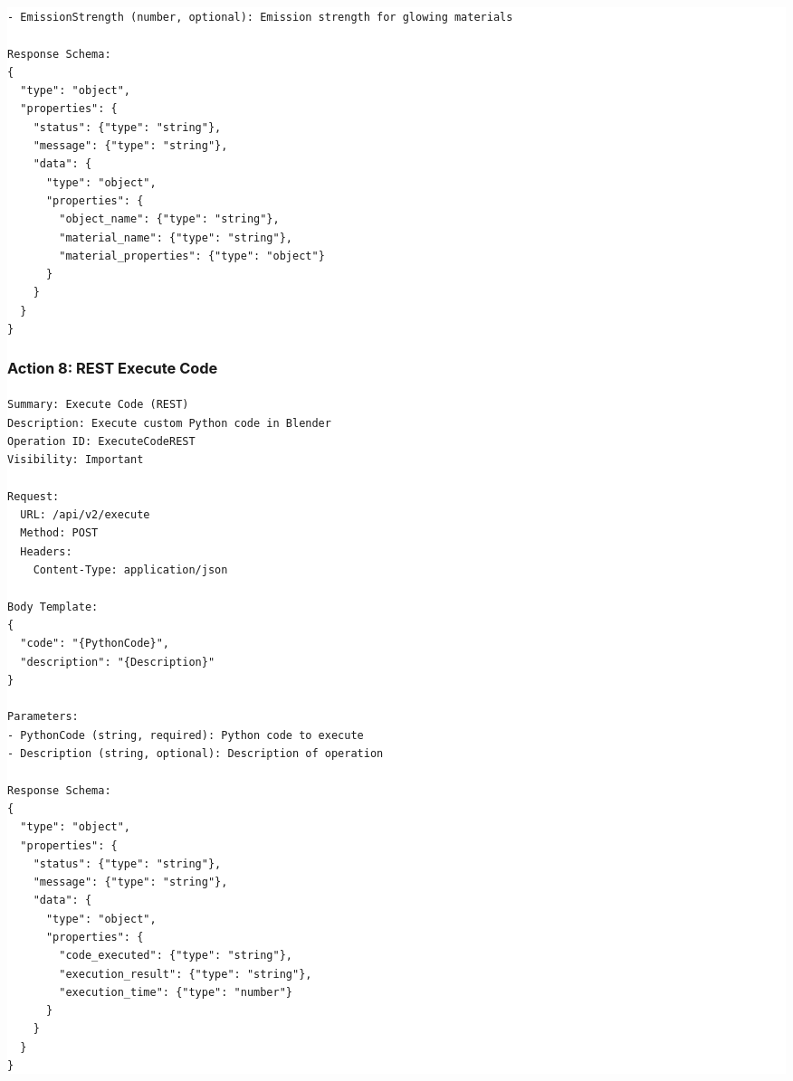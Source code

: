 ```
- EmissionStrength (number, optional): Emission strength for glowing materials

Response Schema:
{
  "type": "object",
  "properties": {
    "status": {"type": "string"},
    "message": {"type": "string"},
    "data": {
      "type": "object",
      "properties": {
        "object_name": {"type": "string"},
        "material_name": {"type": "string"},
        "material_properties": {"type": "object"}
      }
    }
  }
}
```

### **Action 8: REST Execute Code**
```
Summary: Execute Code (REST)
Description: Execute custom Python code in Blender
Operation ID: ExecuteCodeREST
Visibility: Important

Request:
  URL: /api/v2/execute
  Method: POST
  Headers:
    Content-Type: application/json

Body Template:
{
  "code": "{PythonCode}",
  "description": "{Description}"
}

Parameters:
- PythonCode (string, required): Python code to execute
- Description (string, optional): Description of operation

Response Schema:
{
  "type": "object",
  "properties": {
    "status": {"type": "string"},
    "message": {"type": "string"},
    "data": {
      "type": "object",
      "properties": {
        "code_executed": {"type": "string"},
        "execution_result": {"type": "string"},
        "execution_time": {"type": "number"}
      }
    }
  }
}
```
